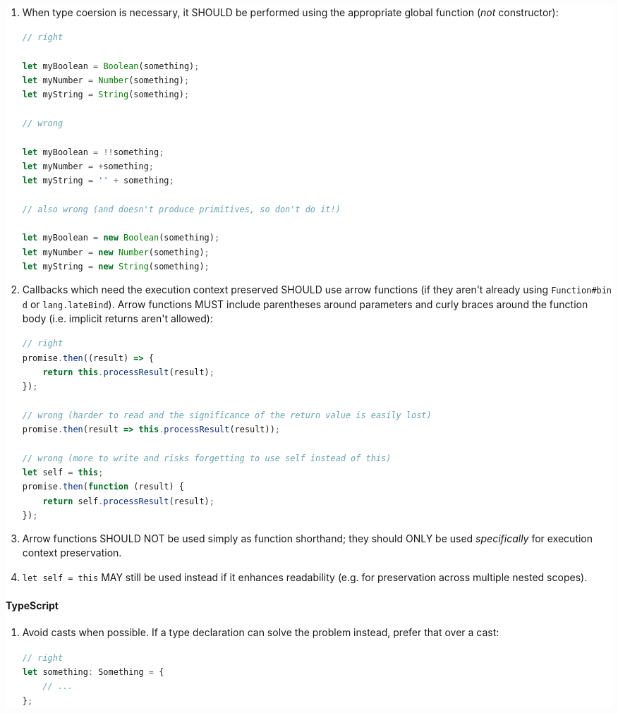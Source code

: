 1. When type coersion is necessary, it SHOULD be performed using the appropriate global function (*not* constructor):

	```ts
	// right

	let myBoolean = Boolean(something);
	let myNumber = Number(something);
	let myString = String(something);

	// wrong

	let myBoolean = !!something;
	let myNumber = +something;
	let myString = '' + something;

	// also wrong (and doesn't produce primitives, so don't do it!)

	let myBoolean = new Boolean(something);
	let myNumber = new Number(something);
	let myString = new String(something);
	```

1. Callbacks which need the execution context preserved SHOULD use arrow functions
	(if they aren't already using `Function#bind` or `lang.lateBind`).
	Arrow functions MUST include parentheses around parameters and curly braces around the function body
	(i.e. implicit returns aren't allowed):

	```ts
	// right
	promise.then((result) => {
		return this.processResult(result);
	});

	// wrong (harder to read and the significance of the return value is easily lost)
	promise.then(result => this.processResult(result));

	// wrong (more to write and risks forgetting to use self instead of this)
	let self = this;
	promise.then(function (result) {
		return self.processResult(result);
	});
	```

1. Arrow functions SHOULD NOT be used simply as function shorthand;
	they should ONLY be used *specifically* for execution context preservation.

1. `let self = this` MAY still be used instead if it enhances readability
	(e.g. for preservation across multiple nested scopes).

#### TypeScript

1. Avoid casts when possible.  If a type declaration can solve the problem instead, prefer that over a cast:

	```ts
	// right
	let something: Something = {
		// ...
	};
